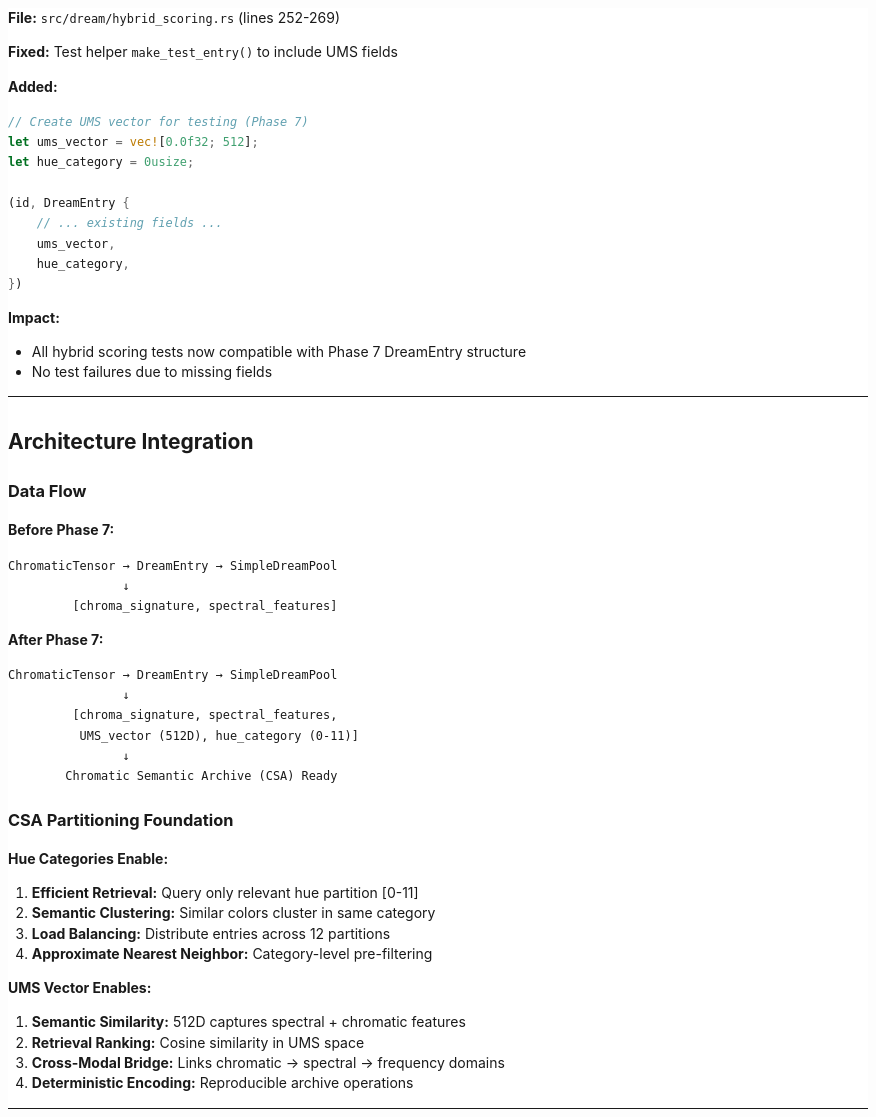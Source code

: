 **File:** `src/dream/hybrid_scoring.rs` (lines 252-269)

**Fixed:** Test helper `make_test_entry()` to include UMS fields

**Added:**
```rust
// Create UMS vector for testing (Phase 7)
let ums_vector = vec![0.0f32; 512];
let hue_category = 0usize;

(id, DreamEntry {
    // ... existing fields ...
    ums_vector,
    hue_category,
})
```

**Impact:**
- All hybrid scoring tests now compatible with Phase 7 DreamEntry structure
- No test failures due to missing fields

---

## Architecture Integration

### Data Flow

**Before Phase 7:**
```
ChromaticTensor → DreamEntry → SimpleDreamPool
                ↓
         [chroma_signature, spectral_features]
```

**After Phase 7:**
```
ChromaticTensor → DreamEntry → SimpleDreamPool
                ↓
         [chroma_signature, spectral_features,
          UMS_vector (512D), hue_category (0-11)]
                ↓
        Chromatic Semantic Archive (CSA) Ready
```

### CSA Partitioning Foundation

**Hue Categories Enable:**
1. **Efficient Retrieval:** Query only relevant hue partition [0-11]
2. **Semantic Clustering:** Similar colors cluster in same category
3. **Load Balancing:** Distribute entries across 12 partitions
4. **Approximate Nearest Neighbor:** Category-level pre-filtering

**UMS Vector Enables:**
1. **Semantic Similarity:** 512D captures spectral + chromatic features
2. **Retrieval Ranking:** Cosine similarity in UMS space
3. **Cross-Modal Bridge:** Links chromatic → spectral → frequency domains
4. **Deterministic Encoding:** Reproducible archive operations

---